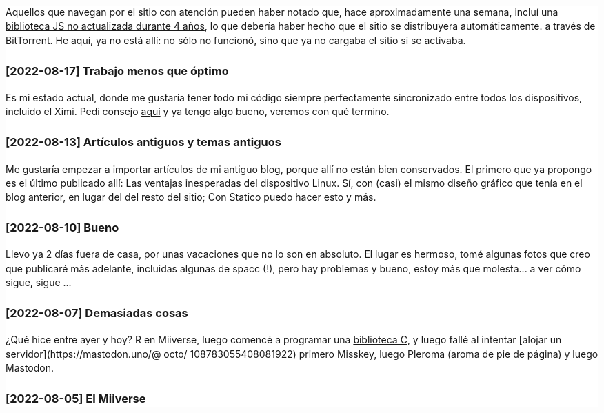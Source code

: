 Aquellos que navegan por el sitio con atención pueden haber notado que, hace aproximadamente una semana, incluí una [biblioteca JS no actualizada durante 4 años](https://github.com/xuset/planktos), lo que debería haber hecho que el sitio se distribuyera automáticamente. a través de BitTorrent. He aquí, ya no está allí: no sólo no funcionó, sino que ya no cargaba el sitio si se activaba.
</detalles>

<detalles markdown="1"><summary>

### [2022-08-17] Trabajo menos que óptimo
</summary>

Es mi estado actual, donde me gustaría tener todo mi código siempre perfectamente sincronizado entre todos los dispositivos, incluido el Ximi. Pedí consejo [aquí](https://feddit.it/post/44715) y ya tengo algo bueno, veremos con qué termino.
</detalles>

<detalles markdown="1"><summary>

### [2022-08-13] Artículos antiguos y temas antiguos
</summary>

Me gustaría empezar a importar artículos de mi antiguo blog, porque allí no están bien conservados. El primero que ya propongo es el último publicado allí: [Las ventajas inesperadas del dispositivo Linux](./Posts/Archive/2022-05-07-Gli-Inexpected-Vantaggi-della-Chiavetta-Linux.html ). Sí, con (casi) el mismo diseño gráfico que tenía en el blog anterior, en lugar del del resto del sitio; Con Statico puedo hacer esto y más.
</detalles>

<detalles markdown="1"><summary>

### [2022-08-10] Bueno
</summary>

Llevo ya 2 días fuera de casa, por unas vacaciones que no lo son en absoluto. El lugar es hermoso, tomé algunas fotos que creo que publicaré más adelante, incluidas algunas de spacc (!), pero hay problemas y bueno, estoy más que molesta... a ver cómo sigue, sigue ...
</detalles>

<detalles markdown="1"><summary>

### [2022-08-07] Demasiadas cosas
</summary>

¿Qué hice entre ayer y hoy? R en Miiverse, luego comencé a programar una [biblioteca C](https://gitlab.com/octospacc/LibMultiSpacc), y luego fallé al intentar [alojar un servidor](https://mastodon.uno/@ octo/ 108783055408081922) primero Misskey, luego Pleroma (aroma de pie de página) y luego Mastodon.
</detalles>

<detalles markdown="1"><summary>

### [2022-08-05] El Miiverse
</summary>
